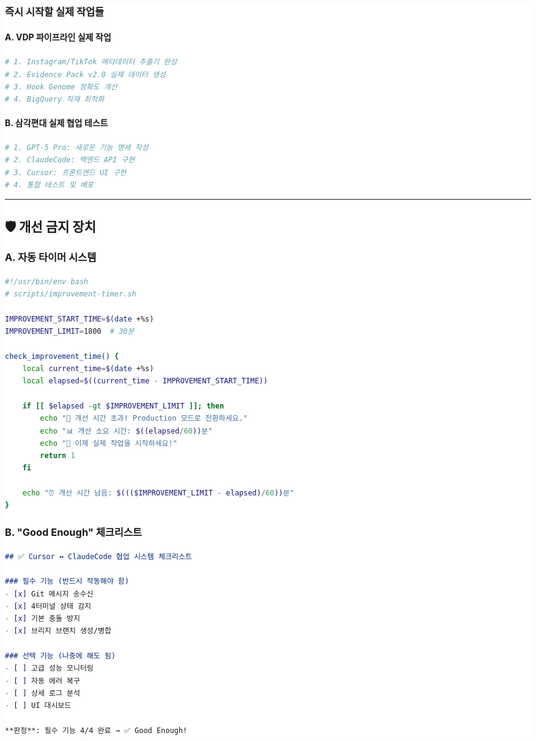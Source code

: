 ### 즉시 시작할 실제 작업들

#### A. VDP 파이프라인 실제 작업
```bash
# 1. Instagram/TikTok 메타데이터 추출기 완성
# 2. Evidence Pack v2.0 실제 데이터 생성
# 3. Hook Genome 정확도 개선
# 4. BigQuery 적재 최적화
```

#### B. 삼각편대 실제 협업 테스트
```bash
# 1. GPT-5 Pro: 새로운 기능 명세 작성
# 2. ClaudeCode: 백엔드 API 구현
# 3. Cursor: 프론트엔드 UI 구현
# 4. 통합 테스트 및 배포
```

---

## 🛡️ 개선 금지 장치

### A. 자동 타이머 시스템
```bash
#!/usr/bin/env bash
# scripts/improvement-timer.sh

IMPROVEMENT_START_TIME=$(date +%s)
IMPROVEMENT_LIMIT=1800  # 30분

check_improvement_time() {
    local current_time=$(date +%s)
    local elapsed=$((current_time - IMPROVEMENT_START_TIME))
    
    if [[ $elapsed -gt $IMPROVEMENT_LIMIT ]]; then
        echo "🚨 개선 시간 초과! Production 모드로 전환하세요."
        echo "📊 개선 소요 시간: $((elapsed/60))분"
        echo "🎯 이제 실제 작업을 시작하세요!"
        return 1
    fi
    
    echo "⏰ 개선 시간 남음: $((($IMPROVEMENT_LIMIT - elapsed)/60))분"
}
```

### B. "Good Enough" 체크리스트
```markdown
## ✅ Cursor ↔ ClaudeCode 협업 시스템 체크리스트

### 필수 기능 (반드시 작동해야 함)
- [x] Git 메시지 송수신
- [x] 4터미널 상태 감지
- [x] 기본 충돌 방지
- [x] 브리지 브랜치 생성/병합

### 선택 기능 (나중에 해도 됨)
- [ ] 고급 성능 모니터링
- [ ] 자동 에러 복구
- [ ] 상세 로그 분석
- [ ] UI 대시보드

**판정**: 필수 기능 4/4 완료 → ✅ Good Enough!
```
